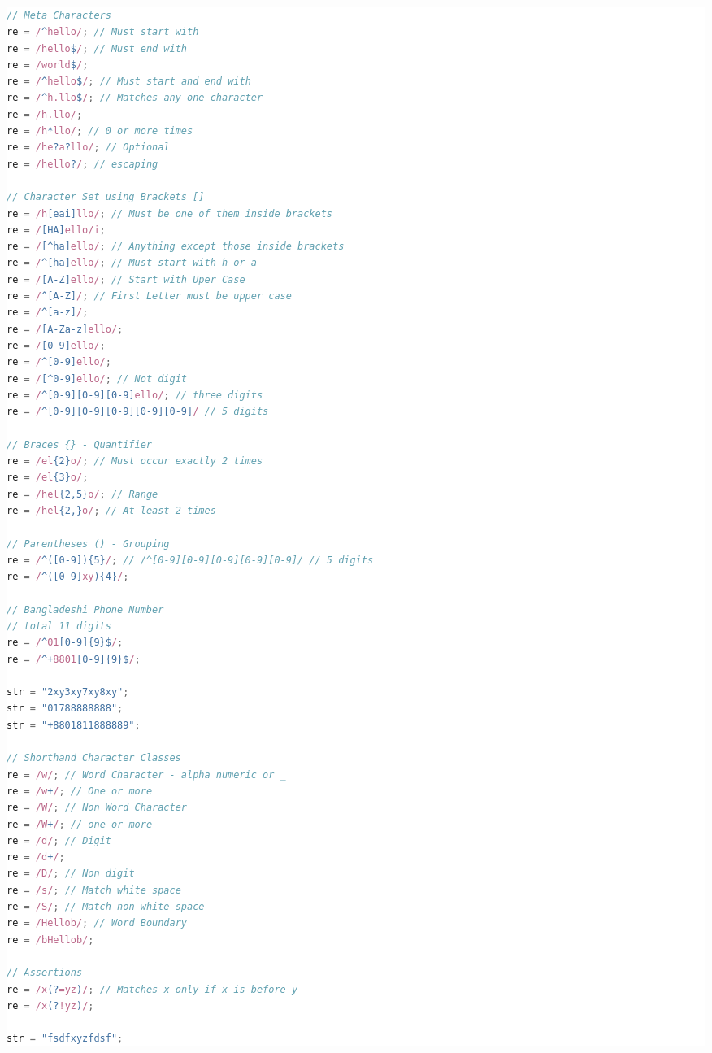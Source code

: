 ```jsx
// Meta Characters
re = /^hello/; // Must start with
re = /hello$/; // Must end with
re = /world$/;
re = /^hello$/; // Must start and end with
re = /^h.llo$/; // Matches any one character
re = /h.llo/;
re = /h*llo/; // 0 or more times
re = /he?a?llo/; // Optional
re = /hello?/; // escaping

// Character Set using Brackets []
re = /h[eai]llo/; // Must be one of them inside brackets
re = /[HA]ello/i;
re = /[^ha]ello/; // Anything except those inside brackets
re = /^[ha]ello/; // Must start with h or a
re = /[A-Z]ello/; // Start with Uper Case
re = /^[A-Z]/; // First Letter must be upper case
re = /^[a-z]/;
re = /[A-Za-z]ello/;
re = /[0-9]ello/;
re = /^[0-9]ello/;
re = /[^0-9]ello/; // Not digit
re = /^[0-9][0-9][0-9]ello/; // three digits
re = /^[0-9][0-9][0-9][0-9][0-9]/ // 5 digits

// Braces {} - Quantifier
re = /el{2}o/; // Must occur exactly 2 times
re = /el{3}o/; 
re = /hel{2,5}o/; // Range
re = /hel{2,}o/; // At least 2 times

// Parentheses () - Grouping
re = /^([0-9]){5}/; // /^[0-9][0-9][0-9][0-9][0-9]/ // 5 digits
re = /^([0-9]xy){4}/;

// Bangladeshi Phone Number
// total 11 digits
re = /^01[0-9]{9}$/;
re = /^+8801[0-9]{9}$/;

str = "2xy3xy7xy8xy";
str = "01788888888";
str = "+8801811888889";

// Shorthand Character Classes
re = /w/; // Word Character - alpha numeric or _
re = /w+/; // One or more
re = /W/; // Non Word Character
re = /W+/; // one or more
re = /d/; // Digit
re = /d+/;
re = /D/; // Non digit
re = /s/; // Match white space
re = /S/; // Match non white space
re = /Hellob/; // Word Boundary
re = /bHellob/;

// Assertions
re = /x(?=yz)/; // Matches x only if x is before y
re = /x(?!yz)/;

str = "fsdfxyzfdsf";
```